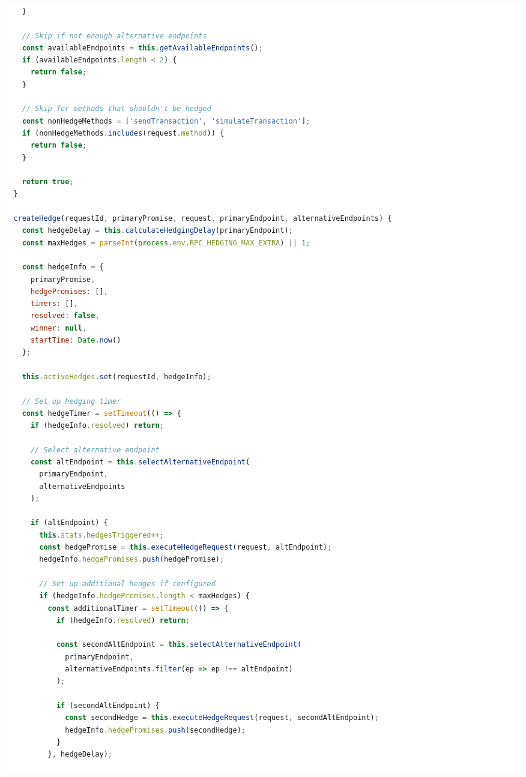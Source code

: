 ```javascript
    }
    
    // Skip if not enough alternative endpoints
    const availableEndpoints = this.getAvailableEndpoints();
    if (availableEndpoints.length < 2) {
      return false;
    }
    
    // Skip for methods that shouldn't be hedged
    const nonHedgeMethods = ['sendTransaction', 'simulateTransaction'];
    if (nonHedgeMethods.includes(request.method)) {
      return false;
    }
    
    return true;
  }
  
  createHedge(requestId, primaryPromise, request, primaryEndpoint, alternativeEndpoints) {
    const hedgeDelay = this.calculateHedgingDelay(primaryEndpoint);
    const maxHedges = parseInt(process.env.RPC_HEDGING_MAX_EXTRA) || 1;
    
    const hedgeInfo = {
      primaryPromise,
      hedgePromises: [],
      timers: [],
      resolved: false,
      winner: null,
      startTime: Date.now()
    };
    
    this.activeHedges.set(requestId, hedgeInfo);
    
    // Set up hedging timer
    const hedgeTimer = setTimeout(() => {
      if (hedgeInfo.resolved) return;
      
      // Select alternative endpoint
      const altEndpoint = this.selectAlternativeEndpoint(
        primaryEndpoint, 
        alternativeEndpoints
      );
      
      if (altEndpoint) {
        this.stats.hedgesTriggered++;
        const hedgePromise = this.executeHedgeRequest(request, altEndpoint);
        hedgeInfo.hedgePromises.push(hedgePromise);
        
        // Set up additional hedges if configured
        if (hedgeInfo.hedgePromises.length < maxHedges) {
          const additionalTimer = setTimeout(() => {
            if (hedgeInfo.resolved) return;
            
            const secondAltEndpoint = this.selectAlternativeEndpoint(
              primaryEndpoint,
              alternativeEndpoints.filter(ep => ep !== altEndpoint)
            );
            
            if (secondAltEndpoint) {
              const secondHedge = this.executeHedgeRequest(request, secondAltEndpoint);
              hedgeInfo.hedgePromises.push(secondHedge);
            }
          }, hedgeDelay);
          
```